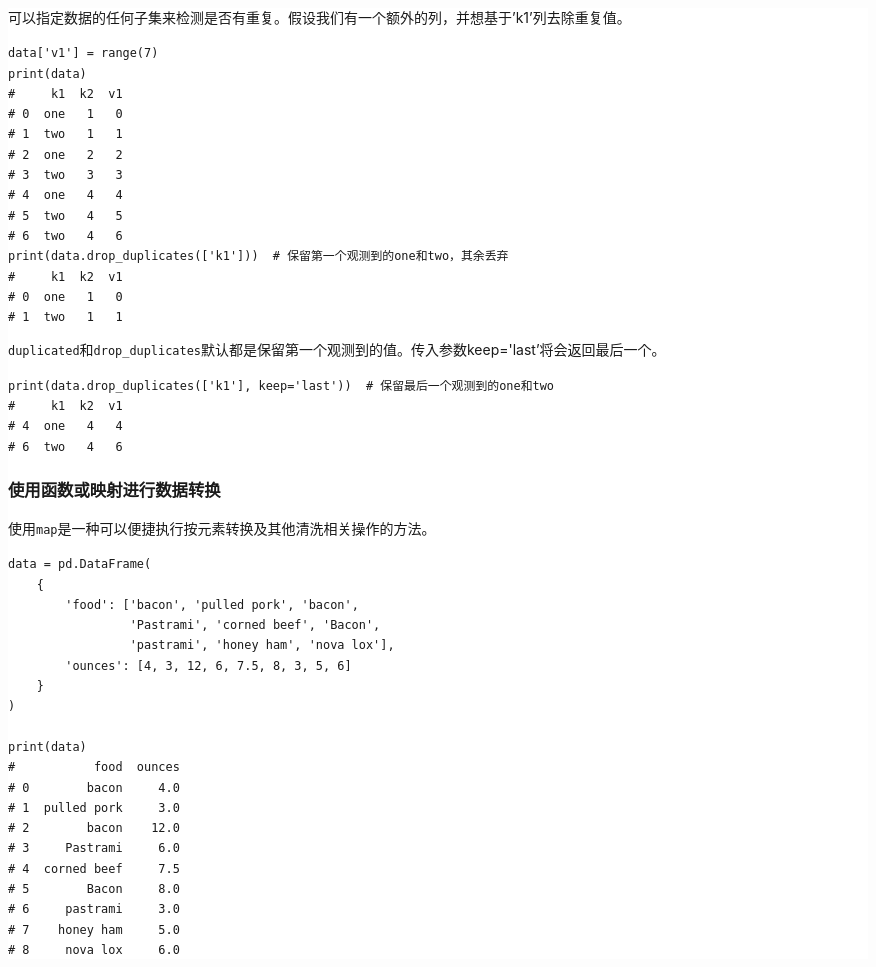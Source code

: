 可以指定数据的任何子集来检测是否有重复。假设我们有一个额外的列，并想基于’k1’列去除重复值。
```
data['v1'] = range(7)
print(data)
#     k1  k2  v1
# 0  one   1   0
# 1  two   1   1
# 2  one   2   2
# 3  two   3   3
# 4  one   4   4
# 5  two   4   5
# 6  two   4   6
print(data.drop_duplicates(['k1']))  # 保留第一个观测到的one和two，其余丢弃
#     k1  k2  v1
# 0  one   1   0
# 1  two   1   1
```

`duplicated`和`drop_duplicates`默认都是保留第一个观测到的值。传入参数keep='last’将会返回最后一个。
```
print(data.drop_duplicates(['k1'], keep='last'))  # 保留最后一个观测到的one和two
#     k1  k2  v1
# 4  one   4   4
# 6  two   4   6
```




### 使用函数或映射进行数据转换

使用`map`是一种可以便捷执行按元素转换及其他清洗相关操作的方法。
```
data = pd.DataFrame(
    {
        'food': ['bacon', 'pulled pork', 'bacon',
                 'Pastrami', 'corned beef', 'Bacon',
                 'pastrami', 'honey ham', 'nova lox'],
        'ounces': [4, 3, 12, 6, 7.5, 8, 3, 5, 6]
    }
)

print(data)
#           food  ounces
# 0        bacon     4.0
# 1  pulled pork     3.0
# 2        bacon    12.0
# 3     Pastrami     6.0
# 4  corned beef     7.5
# 5        Bacon     8.0
# 6     pastrami     3.0
# 7    honey ham     5.0
# 8     nova lox     6.0
```
